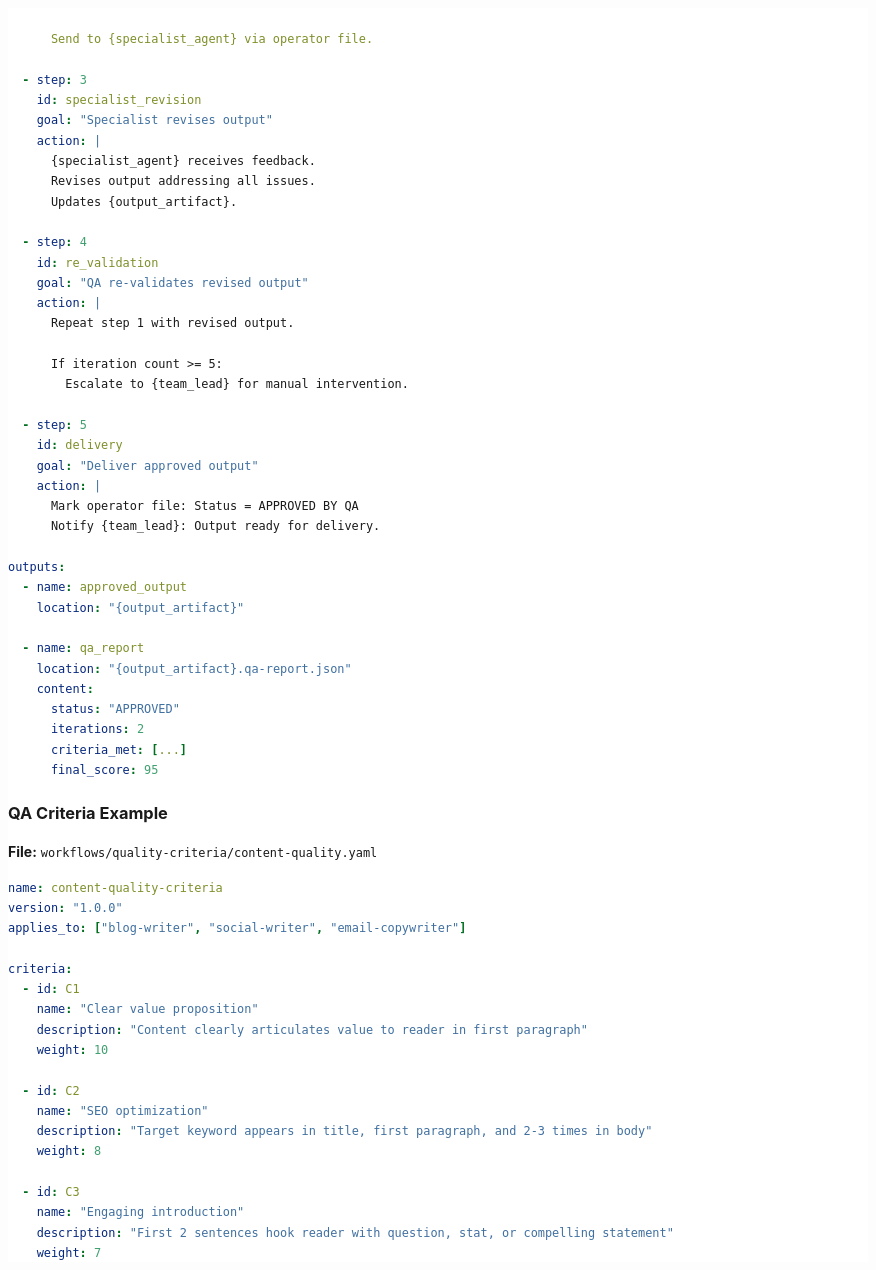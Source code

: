 ```yaml

      Send to {specialist_agent} via operator file.

  - step: 3
    id: specialist_revision
    goal: "Specialist revises output"
    action: |
      {specialist_agent} receives feedback.
      Revises output addressing all issues.
      Updates {output_artifact}.

  - step: 4
    id: re_validation
    goal: "QA re-validates revised output"
    action: |
      Repeat step 1 with revised output.

      If iteration count >= 5:
        Escalate to {team_lead} for manual intervention.

  - step: 5
    id: delivery
    goal: "Deliver approved output"
    action: |
      Mark operator file: Status = APPROVED BY QA
      Notify {team_lead}: Output ready for delivery.

outputs:
  - name: approved_output
    location: "{output_artifact}"

  - name: qa_report
    location: "{output_artifact}.qa-report.json"
    content:
      status: "APPROVED"
      iterations: 2
      criteria_met: [...]
      final_score: 95
```

### QA Criteria Example

**File:** `workflows/quality-criteria/content-quality.yaml`

```yaml
name: content-quality-criteria
version: "1.0.0"
applies_to: ["blog-writer", "social-writer", "email-copywriter"]

criteria:
  - id: C1
    name: "Clear value proposition"
    description: "Content clearly articulates value to reader in first paragraph"
    weight: 10

  - id: C2
    name: "SEO optimization"
    description: "Target keyword appears in title, first paragraph, and 2-3 times in body"
    weight: 8

  - id: C3
    name: "Engaging introduction"
    description: "First 2 sentences hook reader with question, stat, or compelling statement"
    weight: 7
```